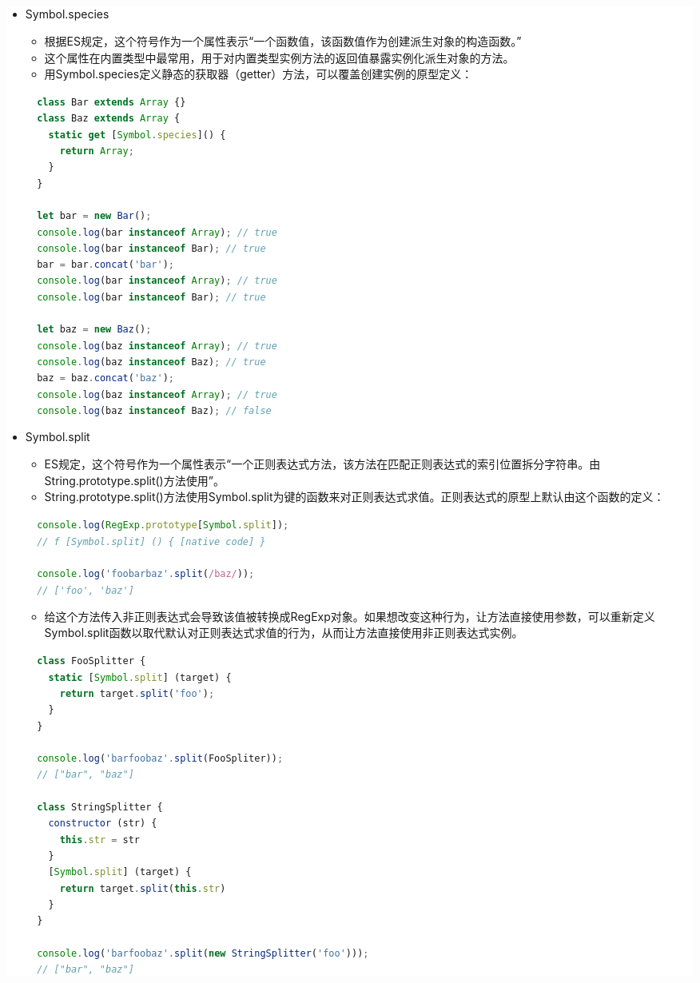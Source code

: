 - Symbol.species
  - 根据ES规定，这个符号作为一个属性表示“一个函数值，该函数值作为创建派生对象的构造函数。”
  - 这个属性在内置类型中最常用，用于对内置类型实例方法的返回值暴露实例化派生对象的方法。
  - 用Symbol.species定义静态的获取器（getter）方法，可以覆盖创建实例的原型定义：

  ```js
    class Bar extends Array {}
    class Baz extends Array {
      static get [Symbol.species]() {
        return Array;
      }
    }

    let bar = new Bar();
    console.log(bar instanceof Array); // true
    console.log(bar instanceof Bar); // true
    bar = bar.concat('bar');
    console.log(bar instanceof Array); // true
    console.log(bar instanceof Bar); // true

    let baz = new Baz();
    console.log(baz instanceof Array); // true
    console.log(baz instanceof Baz); // true
    baz = baz.concat('baz');
    console.log(baz instanceof Array); // true
    console.log(baz instanceof Baz); // false
  ```

- Symbol.split
  - ES规定，这个符号作为一个属性表示“一个正则表达式方法，该方法在匹配正则表达式的索引位置拆分字符串。由String.prototype.split()方法使用”。
  - String.prototype.split()方法使用Symbol.split为键的函数来对正则表达式求值。正则表达式的原型上默认由这个函数的定义：
  
  ```js
    console.log(RegExp.prototype[Symbol.split]);
    // f [Symbol.split] () { [native code] }

    console.log('foobarbaz'.split(/baz/));
    // ['foo', 'baz']
  ```
  
  - 给这个方法传入非正则表达式会导致该值被转换成RegExp对象。如果想改变这种行为，让方法直接使用参数，可以重新定义Symbol.split函数以取代默认对正则表达式求值的行为，从而让方法直接使用非正则表达式实例。

  ```js
    class FooSplitter {
      static [Symbol.split] (target) {
        return target.split('foo');
      }
    }

    console.log('barfoobaz'.split(FooSpliter));
    // ["bar", "baz"]

    class StringSplitter {
      constructor (str) {
        this.str = str
      }
      [Symbol.split] (target) {
        return target.split(this.str)
      }
    }

    console.log('barfoobaz'.split(new StringSplitter('foo')));
    // ["bar", "baz"]
  ```
